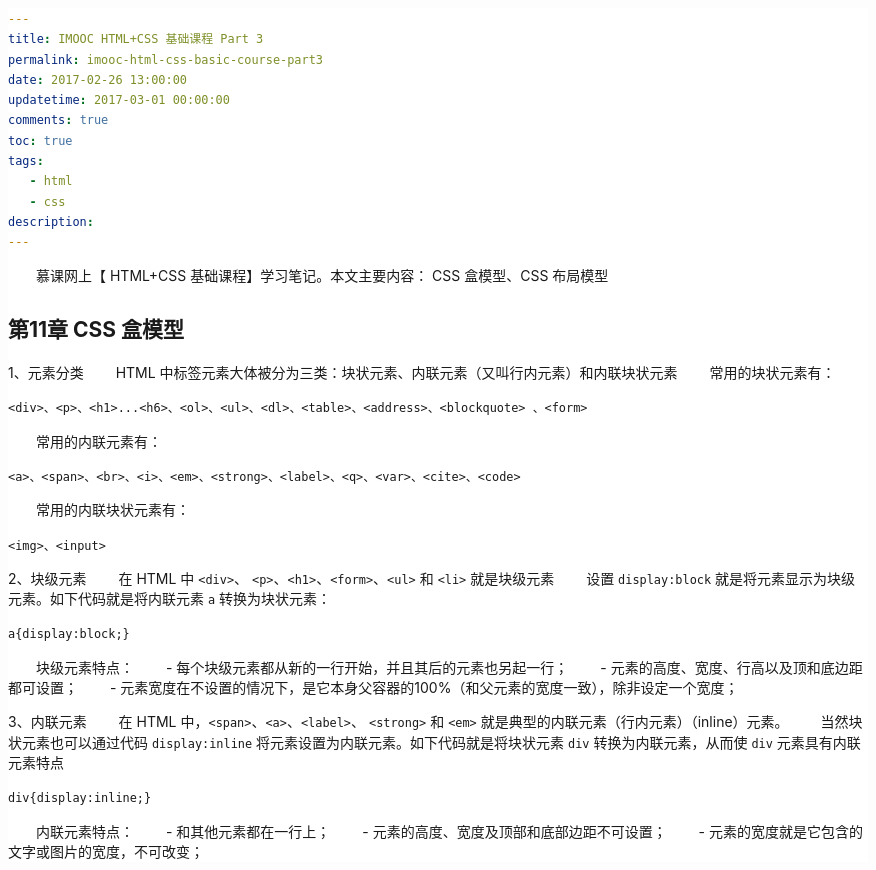 ```yaml
---
title: IMOOC HTML+CSS 基础课程 Part 3
permalink: imooc-html-css-basic-course-part3
date: 2017-02-26 13:00:00
updatetime: 2017-03-01 00:00:00
comments: true
toc: true
tags:
   - html
   - css
description:
---
```


&emsp;&emsp;慕课网上【 HTML+CSS 基础课程】学习笔记。本文主要内容： CSS 盒模型、CSS 布局模型

## 第11章 CSS 盒模型
1、元素分类
&emsp;&emsp;HTML 中标签元素大体被分为三类：块状元素、内联元素（又叫行内元素）和内联块状元素
&emsp;&emsp;常用的块状元素有：
```
<div>、<p>、<h1>...<h6>、<ol>、<ul>、<dl>、<table>、<address>、<blockquote> 、<form>
```
&emsp;&emsp;常用的内联元素有：
```
<a>、<span>、<br>、<i>、<em>、<strong>、<label>、<q>、<var>、<cite>、<code>
```
&emsp;&emsp;常用的内联块状元素有：
```
<img>、<input>
```
2、块级元素
&emsp;&emsp;在 HTML 中 `<div>`、 `<p>`、`<h1>`、`<form>`、`<ul>` 和 `<li>` 就是块级元素
&emsp;&emsp;设置 `display:block` 就是将元素显示为块级元素。如下代码就是将内联元素 `a` 转换为块状元素：
```
a{display:block;}
```
&emsp;&emsp;块级元素特点：
&emsp;&emsp;- 每个块级元素都从新的一行开始，并且其后的元素也另起一行；
&emsp;&emsp;- 元素的高度、宽度、行高以及顶和底边距都可设置；
&emsp;&emsp;- 元素宽度在不设置的情况下，是它本身父容器的100%（和父元素的宽度一致），除非设定一个宽度；

3、内联元素
&emsp;&emsp;在 HTML 中，`<span>`、`<a>`、`<label>`、 `<strong>` 和 `<em>` 就是典型的内联元素（行内元素）（inline）元素。
&emsp;&emsp;当然块状元素也可以通过代码 `display:inline` 将元素设置为内联元素。如下代码就是将块状元素 `div` 转换为内联元素，从而使 `div` 元素具有内联元素特点
```
div{display:inline;}
```
&emsp;&emsp;内联元素特点：
&emsp;&emsp;- 和其他元素都在一行上；
&emsp;&emsp;- 元素的高度、宽度及顶部和底部边距不可设置；
&emsp;&emsp;- 元素的宽度就是它包含的文字或图片的宽度，不可改变；
